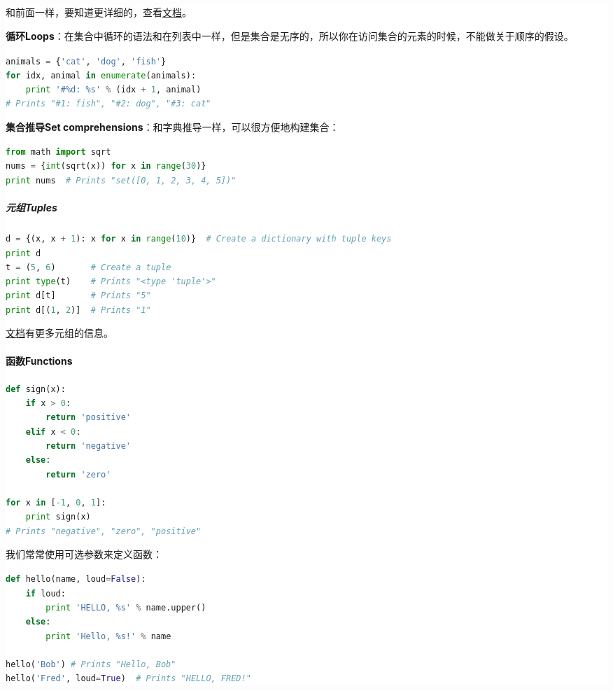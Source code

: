 和前面一样，要知道更详细的，查看[文档](https://docs.python.org/2/library/sets.html%23set-objects)。

**循环Loops**：在集合中循环的语法和在列表中一样，但是集合是无序的，所以你在访问集合的元素的时候，不能做关于顺序的假设。

```python
animals = {'cat', 'dog', 'fish'}
for idx, animal in enumerate(animals):
    print '#%d: %s' % (idx + 1, animal)
# Prints "#1: fish", "#2: dog", "#3: cat"
```

**集合推导Set comprehensions**：和字典推导一样，可以很方便地构建集合：

```python
from math import sqrt
nums = {int(sqrt(x)) for x in range(30)}
print nums  # Prints "set([0, 1, 2, 3, 4, 5])"
```

##### 元组Tuples

```python
d = {(x, x + 1): x for x in range(10)}  # Create a dictionary with tuple keys
print d
t = (5, 6)       # Create a tuple
print type(t)    # Prints "<type 'tuple'>"
print d[t]       # Prints "5"
print d[(1, 2)]  # Prints "1"
```

[文档](https://docs.python.org/2/tutorial/datastructures.html%23tuples-and-sequences)有更多元组的信息。

#### 函数Functions

```python
def sign(x):
    if x > 0:
        return 'positive'
    elif x < 0:
        return 'negative'
    else:
        return 'zero'

for x in [-1, 0, 1]:
    print sign(x)
# Prints "negative", "zero", "positive"
```

我们常常使用可选参数来定义函数：

```python
def hello(name, loud=False):
    if loud:
        print 'HELLO, %s' % name.upper()
    else:
        print 'Hello, %s!' % name

hello('Bob') # Prints "Hello, Bob"
hello('Fred', loud=True)  # Prints "HELLO, FRED!"
```
